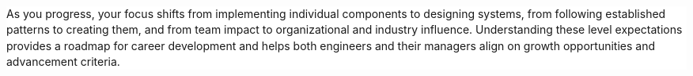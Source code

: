 As you progress, your focus shifts from implementing individual components to designing systems, from following established patterns to creating them, and from team impact to organizational and industry influence. Understanding these level expectations provides a roadmap for career development and helps both engineers and their managers align on growth opportunities and advancement criteria.
